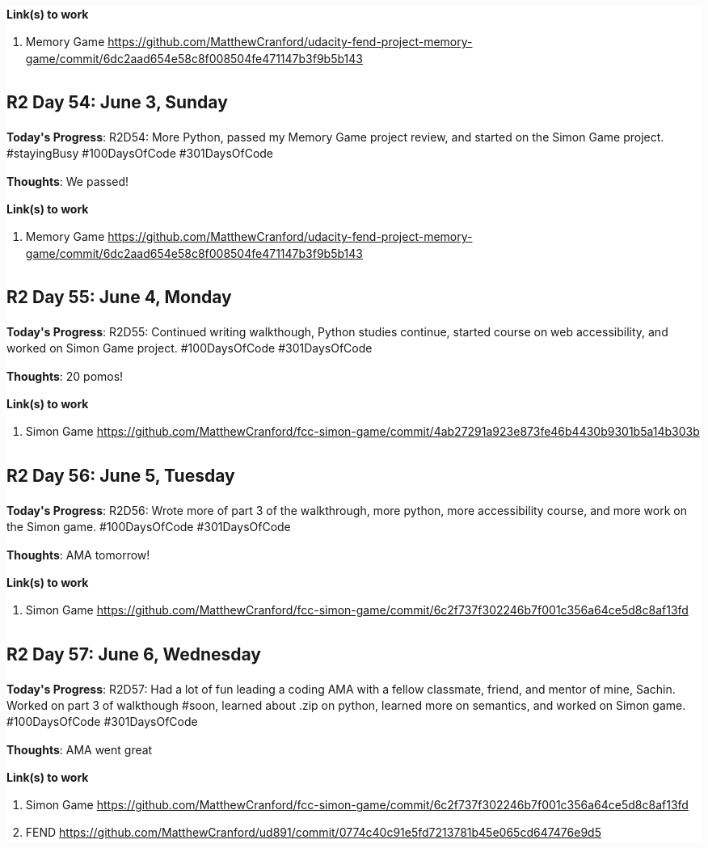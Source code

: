 **Link(s) to work**

1.  Memory Game
    https://github.com/MatthewCranford/udacity-fend-project-memory-game/commit/6dc2aad654e58c8f008504fe471147b3f9b5b143

## R2 Day 54: June 3, Sunday

**Today's Progress**: R2D54: More Python, passed my Memory Game project review, and started on the Simon Game project. #stayingBusy #100DaysOfCode #301DaysOfCode

**Thoughts**: We passed!

**Link(s) to work**

1.  Memory Game
    https://github.com/MatthewCranford/udacity-fend-project-memory-game/commit/6dc2aad654e58c8f008504fe471147b3f9b5b143

## R2 Day 55: June 4, Monday

**Today's Progress**: R2D55: Continued writing walkthough, Python studies continue, started course on web accessibility, and worked on Simon Game project. #100DaysOfCode #301DaysOfCode

**Thoughts**: 20 pomos!

**Link(s) to work**

1.  Simon Game
    https://github.com/MatthewCranford/fcc-simon-game/commit/4ab27291a923e873fe46b4430b9301b5a14b303b

## R2 Day 56: June 5, Tuesday

**Today's Progress**: R2D56: Wrote more of part 3 of the walkthrough, more python, more accessibility course, and more work on the Simon game. #100DaysOfCode #301DaysOfCode

**Thoughts**: AMA tomorrow!

**Link(s) to work**

1.  Simon Game
    https://github.com/MatthewCranford/fcc-simon-game/commit/6c2f737f302246b7f001c356a64ce5d8c8af13fd

## R2 Day 57: June 6, Wednesday

**Today's Progress**: R2D57: Had a lot of fun leading a coding AMA with a fellow classmate, friend, and mentor of mine, Sachin. Worked on part 3 of walkthough #soon, learned about .zip on python, learned more on semantics, and worked on Simon game. #100DaysOfCode #301DaysOfCode

**Thoughts**: AMA went great

**Link(s) to work**

1.  Simon Game
    https://github.com/MatthewCranford/fcc-simon-game/commit/6c2f737f302246b7f001c356a64ce5d8c8af13fd

2.  FEND
    https://github.com/MatthewCranford/ud891/commit/0774c40c91e5fd7213781b45e065cd647476e9d5
